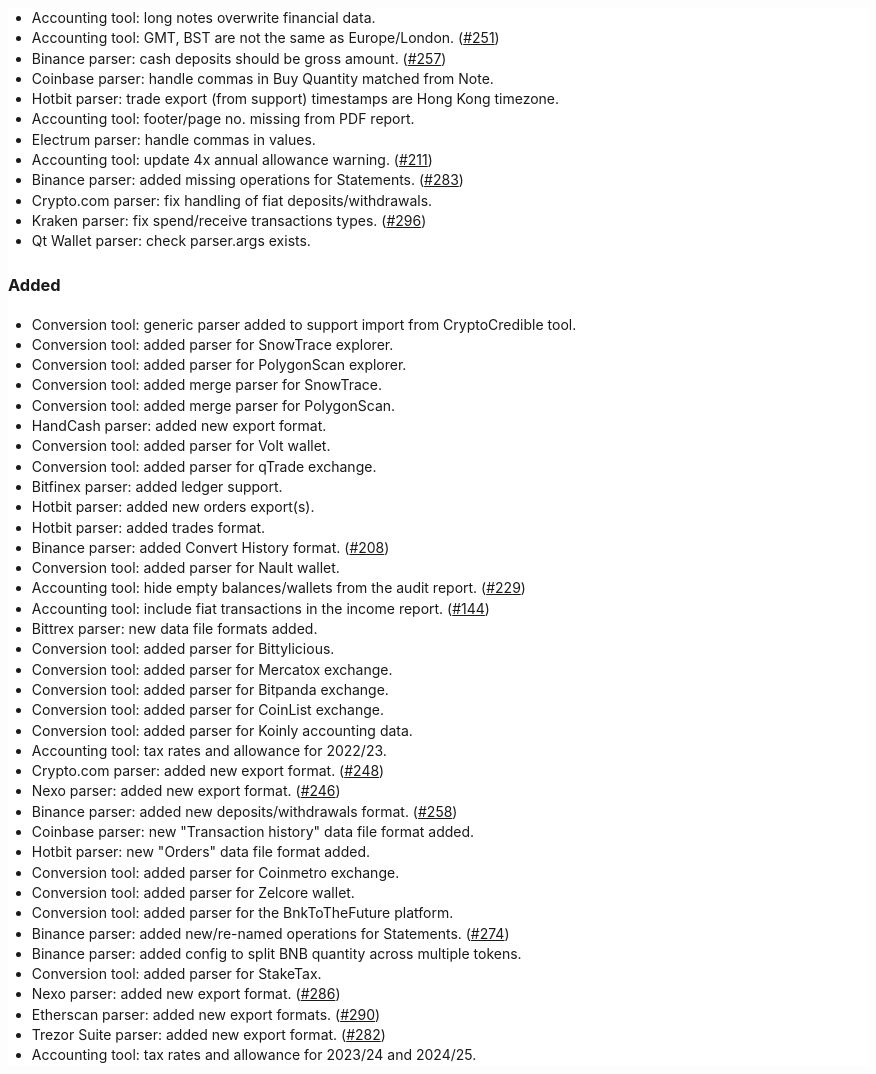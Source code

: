 - Accounting tool: long notes overwrite financial data.
- Accounting tool: GMT, BST are not the same as Europe/London. ([#251](https://github.com/BittyTax/BittyTax/issues/251))
- Binance parser: cash deposits should be gross amount. ([#257](https://github.com/BittyTax/BittyTax/issues/257))
- Coinbase parser: handle commas in Buy Quantity matched from Note.
- Hotbit parser: trade export (from support) timestamps are Hong Kong timezone.
- Accounting tool: footer/page no. missing from PDF report.
- Electrum parser: handle commas in values.
- Accounting tool: update 4x annual allowance warning. ([#211](https://github.com/BittyTax/BittyTax/issues/211))
- Binance parser: added missing operations for Statements. ([#283](https://github.com/BittyTax/BittyTax/issues/283))
- Crypto.com parser: fix handling of fiat deposits/withdrawals.
- Kraken parser: fix spend/receive transactions types. ([#296](https://github.com/BittyTax/BittyTax/issues/296))
- Qt Wallet parser: check parser.args exists.
### Added
- Conversion tool: generic parser added to support import from CryptoCredible tool.
- Conversion tool: added parser for SnowTrace explorer.
- Conversion tool: added parser for PolygonScan explorer.
- Conversion tool: added merge parser for SnowTrace.
- Conversion tool: added merge parser for PolygonScan.
- HandCash parser: added new export format.
- Conversion tool: added parser for Volt wallet.
- Conversion tool: added parser for qTrade exchange.
- Bitfinex parser: added ledger support.
- Hotbit parser: added new orders export(s).
- Hotbit parser: added trades format.
- Binance parser: added Convert History format. ([#208](https://github.com/BittyTax/BittyTax/issues/208))
- Conversion tool: added parser for Nault wallet.
- Accounting tool: hide empty balances/wallets from the audit report. ([#229](https://github.com/BittyTax/BittyTax/issues/229))
- Accounting tool: include fiat transactions in the income report. ([#144](https://github.com/BittyTax/BittyTax/issues/144))
- Bittrex parser: new data file formats added.
- Conversion tool: added parser for Bittylicious.
- Conversion tool: added parser for Mercatox exchange.
- Conversion tool: added parser for Bitpanda exchange.
- Conversion tool: added parser for CoinList exchange.
- Conversion tool: added parser for Koinly accounting data.
- Accounting tool: tax rates and allowance for 2022/23.
- Crypto.com parser: added new export format. ([#248](https://github.com/BittyTax/BittyTax/issues/248))
- Nexo parser: added new export format. ([#246](https://github.com/BittyTax/BittyTax/issues/246))
- Binance parser: added new deposits/withdrawals format. ([#258](https://github.com/BittyTax/BittyTax/issues/258))
- Coinbase parser: new "Transaction history" data file format added.
- Hotbit parser: new "Orders" data file format added.
- Conversion tool: added parser for Coinmetro exchange.
- Conversion tool: added parser for Zelcore wallet.
- Conversion tool: added parser for the BnkToTheFuture platform.
- Binance parser: added new/re-named operations for Statements. ([#274](https://github.com/BittyTax/BittyTax/issues/274))
- Binance parser: added config to split BNB quantity across multiple tokens.
- Conversion tool: added parser for StakeTax.
- Nexo parser: added new export format. ([#286](https://github.com/BittyTax/BittyTax/issues/286))
- Etherscan parser: added new export formats. ([#290](https://github.com/BittyTax/BittyTax/issues/290))
- Trezor Suite parser: added new export format. ([#282](https://github.com/BittyTax/BittyTax/issues/282))
- Accounting tool: tax rates and allowance for 2023/24 and 2024/25.